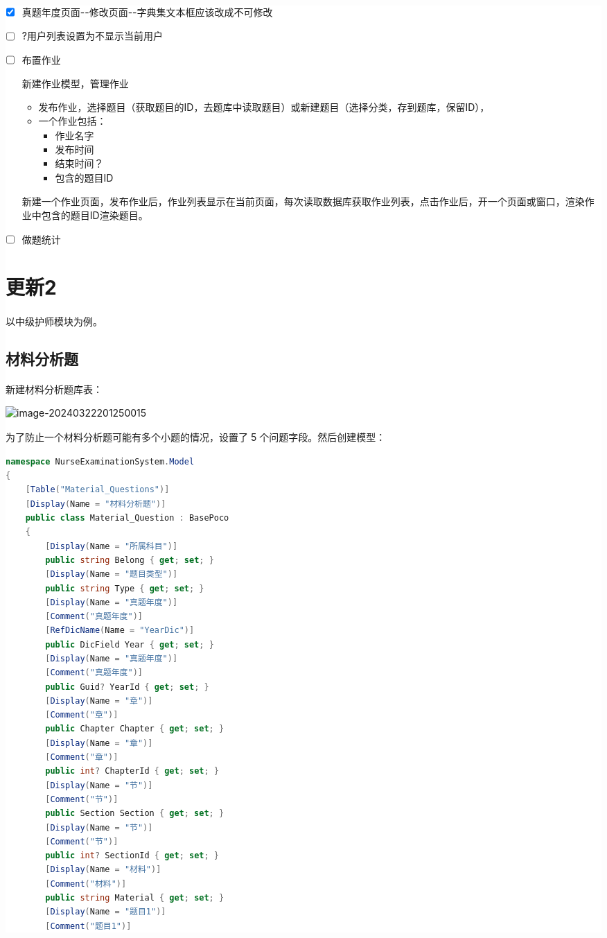 + [x] 真题年度页面--修改页面--字典集文本框应该改成不可修改

+ [ ] ?用户列表设置为不显示当前用户

+ [ ] 布置作业

  新建作业模型，管理作业

  + 发布作业，选择题目（获取题目的ID，去题库中读取题目）或新建题目（选择分类，存到题库，保留ID），
  + 一个作业包括：
    + 作业名字
    + 发布时间
    + 结束时间？
    + 包含的题目ID

  新建一个作业页面，发布作业后，作业列表显示在当前页面，每次读取数据库获取作业列表，点击作业后，开一个页面或窗口，渲染作业中包含的题目ID渲染题目。

+ [ ] 做题统计

# 更新2

以中级护师模块为例。

## 材料分析题

新建材料分析题库表：

![image-20240322201250015](https://gitee.com/LowProfile666/image-bed/raw/master/img/202403222012153.png)

为了防止一个材料分析题可能有多个小题的情况，设置了 5 个问题字段。然后创建模型：

```cs
namespace NurseExaminationSystem.Model
{
    [Table("Material_Questions")]
    [Display(Name = "材料分析题")]
    public class Material_Question : BasePoco
    {
        [Display(Name = "所属科目")]
        public string Belong { get; set; }
        [Display(Name = "题目类型")]
        public string Type { get; set; }
        [Display(Name = "真题年度")]
        [Comment("真题年度")]
        [RefDicName(Name = "YearDic")]
        public DicField Year { get; set; }
        [Display(Name = "真题年度")]
        [Comment("真题年度")]
        public Guid? YearId { get; set; }
        [Display(Name = "章")]
        [Comment("章")]
        public Chapter Chapter { get; set; }
        [Display(Name = "章")]
        [Comment("章")]
        public int? ChapterId { get; set; }
        [Display(Name = "节")]
        [Comment("节")]
        public Section Section { get; set; }
        [Display(Name = "节")]
        [Comment("节")]
        public int? SectionId { get; set; }
        [Display(Name = "材料")]
        [Comment("材料")]
        public string Material { get; set; }
        [Display(Name = "题目1")]
        [Comment("题目1")]
```